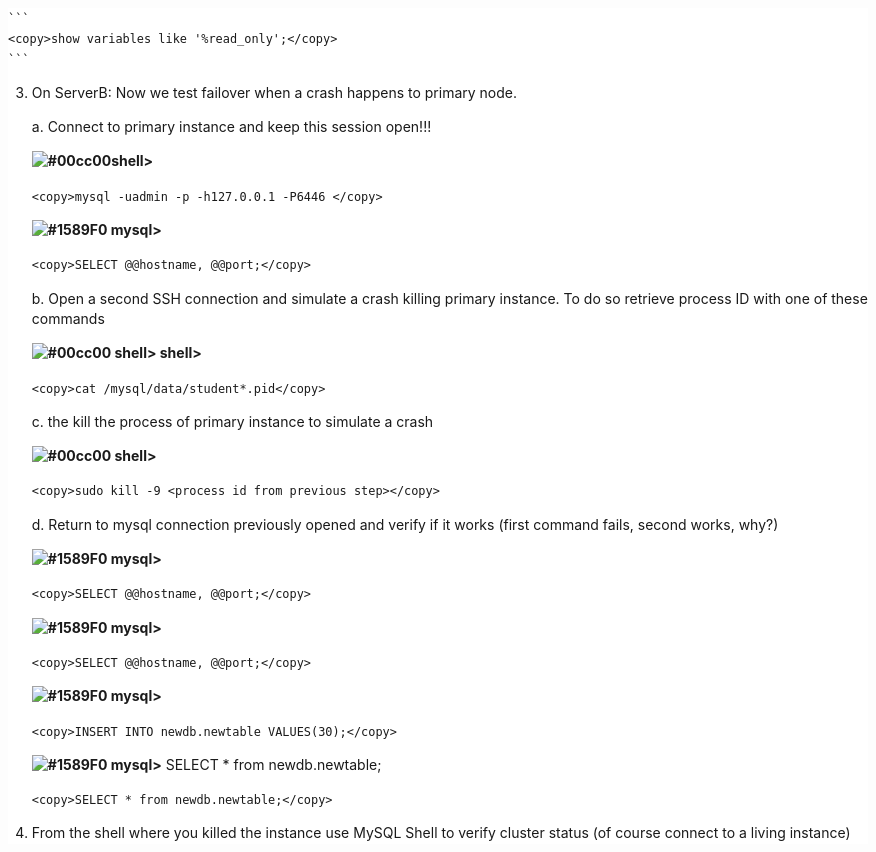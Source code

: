     ```
    <copy>show variables like '%read_only';</copy>
    ```
3.	On ServerB: Now we test failover when a crash happens to primary node.

    a.	Connect to primary instance and keep this session open!!!

    **![#00cc00](https://via.placeholder.com/15/00cc00/000000?text=+)shell>** 

    ```
    <copy>mysql -uadmin -p -h127.0.0.1 -P6446 </copy>
    ```
    **![#1589F0](https://via.placeholder.com/15/1589F0/000000?text=+) mysql>** 

    ```
    <copy>SELECT @@hostname, @@port;</copy>
    ```
    b.	Open a second SSH connection and simulate a crash killing primary instance. To do so retrieve process ID with one of these commands

    **![#00cc00](https://via.placeholder.com/15/00cc00/000000?text=+) shell> shell>**  

    ```
    <copy>cat /mysql/data/student*.pid</copy>
    ```
    c.	the kill the process of primary instance to simulate a crash

    **![#00cc00](https://via.placeholder.com/15/00cc00/000000?text=+) shell>** 

    ```
    <copy>sudo kill -9 <process id from previous step></copy>
    ```
    d.	Return to mysql connection previously opened and verify if it works (first command fails, second works, why?)

    **![#1589F0](https://via.placeholder.com/15/1589F0/000000?text=+) mysql>** 

    ```
    <copy>SELECT @@hostname, @@port;</copy>
    ```

    **![#1589F0](https://via.placeholder.com/15/1589F0/000000?text=+) mysql>** 

    ```
    <copy>SELECT @@hostname, @@port;</copy>
    ```
    **![#1589F0](https://via.placeholder.com/15/1589F0/000000?text=+) mysql>** 

    ```
    <copy>INSERT INTO newdb.newtable VALUES(30);</copy>
    ```
    **![#1589F0](https://via.placeholder.com/15/1589F0/000000?text=+) mysql>** SELECT * from newdb.newtable;
    
    ```
    <copy>SELECT * from newdb.newtable;</copy>
    ```
4.	From the shell where you killed the instance use MySQL Shell to verify cluster status (of course connect to a living instance)
